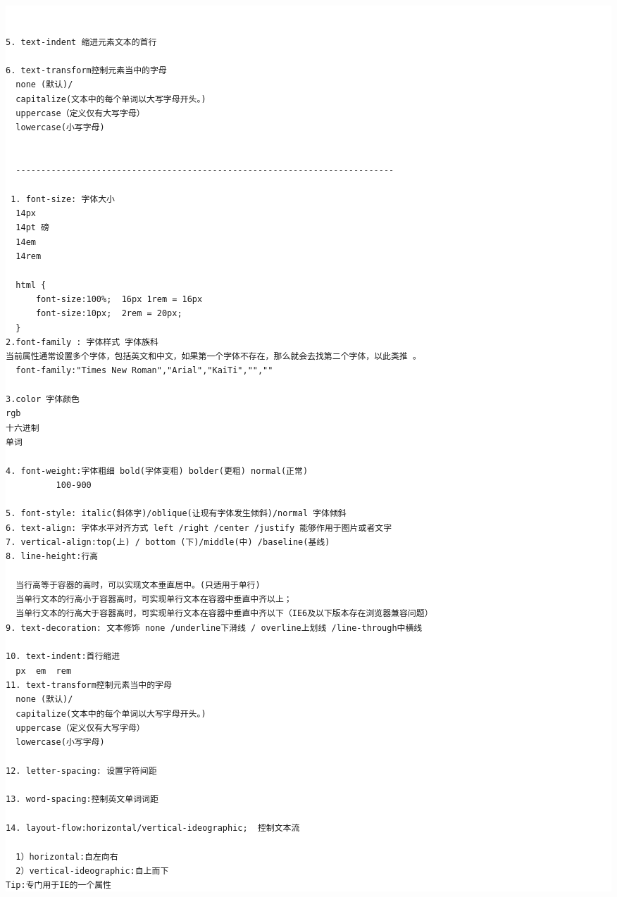   ```
  
  
  5. text-indent 缩进元素文本的首行
    
  6. text-transform控制元素当中的字母 
    none (默认)/
    capitalize(文本中的每个单词以大写字母开头。) 
    uppercase（定义仅有大写字母） 
    lowercase(小写字母) 
  
  
    ---------------------------------------------------------------------------
  
   1. font-size: 字体大小  
   	14px 
   	14pt 磅
   	14em
   	14rem
  
   	html {
   		font-size:100%;  16px 1rem = 16px
   		font-size:10px;  2rem = 20px;
   	}
  2.font-family : 字体样式 字体族科 
  当前属性通常设置多个字体，包括英文和中文，如果第一个字体不存在，那么就会去找第二个字体，以此类推 。
  	font-family:"Times New Roman","Arial","KaiTi","",""
  
  3.color 字体颜色
  rgb 
  十六进制
  单词
  
  4. font-weight:字体粗细 bold(字体变粗) bolder(更粗) normal(正常) 
  			100-900
  
  5. font-style: italic(斜体字)/oblique(让现有字体发生倾斜)/normal 字体倾斜
  6. text-align: 字体水平对齐方式 left /right /center /justify 能够作用于图片或者文字
  7. vertical-align:top(上) / bottom (下)/middle(中) /baseline(基线)
  8. line-height:行高  
  
  	当行高等于容器的高时，可以实现文本垂直居中。(只适用于单行)
  	当单行文本的行高小于容器高时，可实现单行文本在容器中垂直中齐以上；
  	当单行文本的行高大于容器高时，可实现单行文本在容器中垂直中齐以下（IE6及以下版本存在浏览器兼容问题） 
  9. text-decoration: 文本修饰 none /underline下滑线 / overline上划线 /line-through中横线
  
  10. text-indent:首行缩进  
  	px  em  rem
  11. text-transform控制元素当中的字母 
    none (默认)/
    capitalize(文本中的每个单词以大写字母开头。) 
    uppercase（定义仅有大写字母） 
    lowercase(小写字母) 
  
  12. letter-spacing: 设置字符间距
  
  13. word-spacing:控制英文单词词距
  
  14. layout-flow:horizontal/vertical-ideographic;  控制文本流
  
  	1）horizontal:自左向右
  	2）vertical-ideographic:自上而下
  Tip:专门用于IE的一个属性
  
  ```